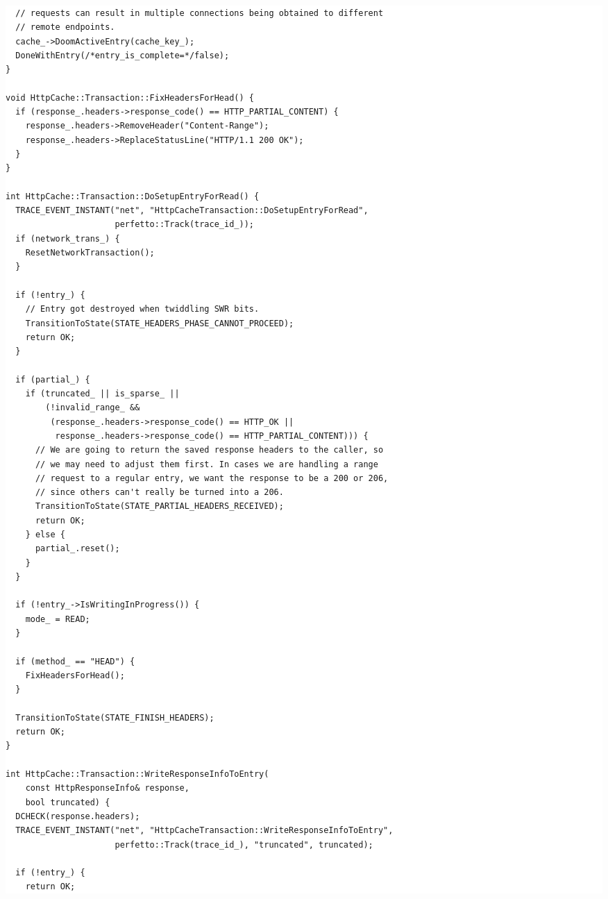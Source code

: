 ```
  // requests can result in multiple connections being obtained to different
  // remote endpoints.
  cache_->DoomActiveEntry(cache_key_);
  DoneWithEntry(/*entry_is_complete=*/false);
}

void HttpCache::Transaction::FixHeadersForHead() {
  if (response_.headers->response_code() == HTTP_PARTIAL_CONTENT) {
    response_.headers->RemoveHeader("Content-Range");
    response_.headers->ReplaceStatusLine("HTTP/1.1 200 OK");
  }
}

int HttpCache::Transaction::DoSetupEntryForRead() {
  TRACE_EVENT_INSTANT("net", "HttpCacheTransaction::DoSetupEntryForRead",
                      perfetto::Track(trace_id_));
  if (network_trans_) {
    ResetNetworkTransaction();
  }

  if (!entry_) {
    // Entry got destroyed when twiddling SWR bits.
    TransitionToState(STATE_HEADERS_PHASE_CANNOT_PROCEED);
    return OK;
  }

  if (partial_) {
    if (truncated_ || is_sparse_ ||
        (!invalid_range_ &&
         (response_.headers->response_code() == HTTP_OK ||
          response_.headers->response_code() == HTTP_PARTIAL_CONTENT))) {
      // We are going to return the saved response headers to the caller, so
      // we may need to adjust them first. In cases we are handling a range
      // request to a regular entry, we want the response to be a 200 or 206,
      // since others can't really be turned into a 206.
      TransitionToState(STATE_PARTIAL_HEADERS_RECEIVED);
      return OK;
    } else {
      partial_.reset();
    }
  }

  if (!entry_->IsWritingInProgress()) {
    mode_ = READ;
  }

  if (method_ == "HEAD") {
    FixHeadersForHead();
  }

  TransitionToState(STATE_FINISH_HEADERS);
  return OK;
}

int HttpCache::Transaction::WriteResponseInfoToEntry(
    const HttpResponseInfo& response,
    bool truncated) {
  DCHECK(response.headers);
  TRACE_EVENT_INSTANT("net", "HttpCacheTransaction::WriteResponseInfoToEntry",
                      perfetto::Track(trace_id_), "truncated", truncated);

  if (!entry_) {
    return OK;
```